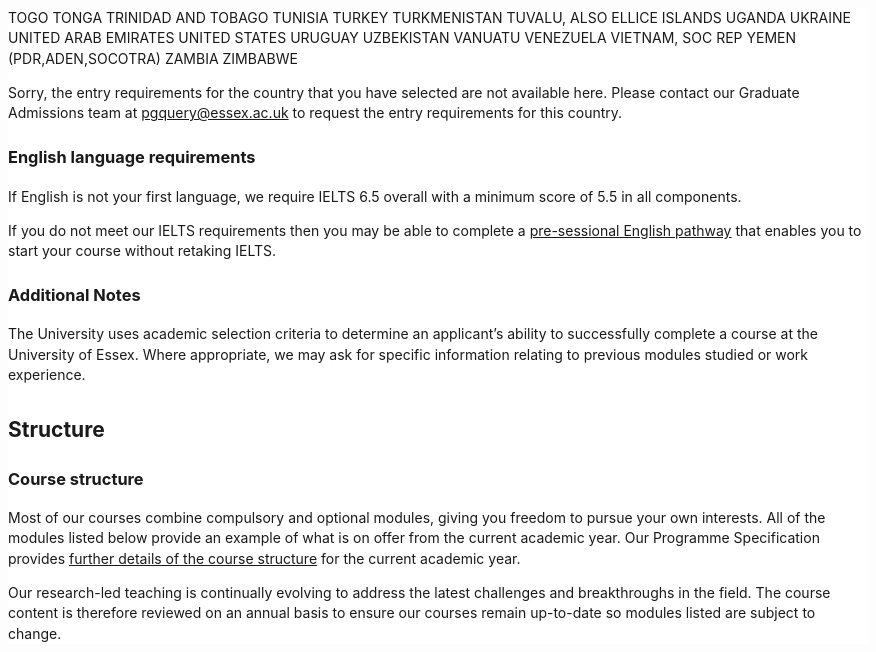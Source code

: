 TOGO 
TONGA 
TRINIDAD AND TOBAGO 
TUNISIA 
TURKEY 
TURKMENISTAN 
TUVALU, ALSO ELLICE ISLANDS 
UGANDA 
UKRAINE 
UNITED ARAB EMIRATES 
UNITED STATES 
URUGUAY 
UZBEKISTAN 
VANUATU 
VENEZUELA 
VIETNAM, SOC REP 
YEMEN (PDR,ADEN,SOCOTRA) 
ZAMBIA 
ZIMBABWE

Sorry, the entry requirements for the country that you have selected are not available here. Please contact our Graduate Admissions team at [pgquery@essex.ac.uk](mailto:pgquery@essex.ac.uk) to request the entry requirements for this country.

### English language requirements

  

If English is not your first language, we require IELTS 6.5 overall with a minimum score of 5.5 in all components.

If you do not meet our IELTS requirements then you may be able to complete a [pre-sessional English
pathway](https://www.essex.ac.uk/international/pre-sessional/) that enables you to start your course without retaking IELTS.

### Additional Notes

The University uses academic selection criteria to determine an applicant’s ability to
successfully complete a course at the University of Essex. Where appropriate, we may ask
for specific information relating to previous modules studied or work experience.

## Structure

### Course structure

Most of our courses combine compulsory and optional modules, giving you freedom to pursue your own interests. All of the modules listed below provide an example of what is on offer from the current academic year. Our Programme Specification provides [further details of the course structure](http://www.essex.ac.uk/programmespecs) for the current academic year.

Our research-led teaching is continually evolving to address the latest challenges and breakthroughs in the field. The course content is therefore reviewed on an annual basis to ensure our courses remain up-to-date so modules listed are subject to change.
